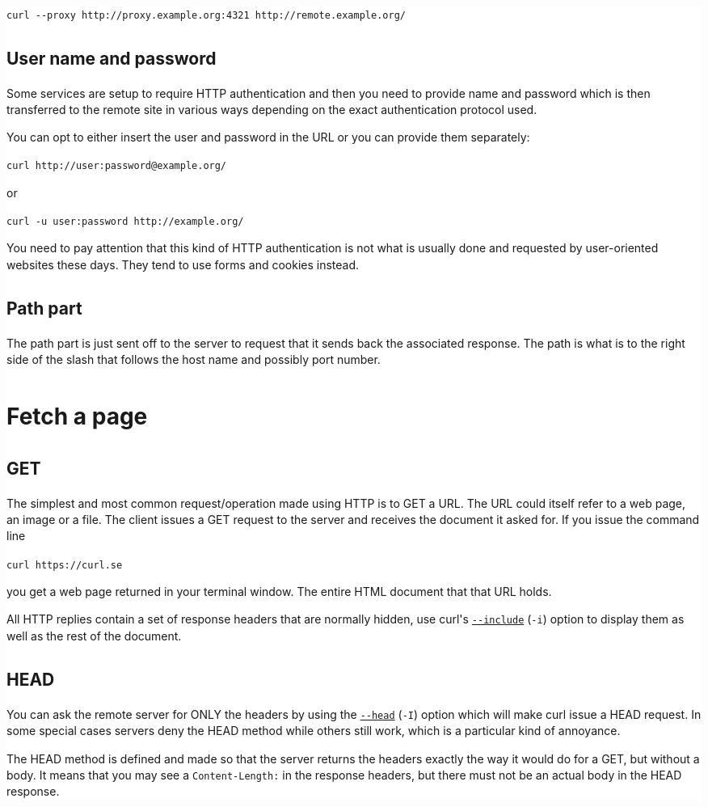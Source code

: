     curl --proxy http://proxy.example.org:4321 http://remote.example.org/

## User name and password

 Some services are setup to require HTTP authentication and then you need to
 provide name and password which is then transferred to the remote site in
 various ways depending on the exact authentication protocol used.

 You can opt to either insert the user and password in the URL or you can
 provide them separately:

    curl http://user:password@example.org/

 or

    curl -u user:password http://example.org/

 You need to pay attention that this kind of HTTP authentication is not what
 is usually done and requested by user-oriented websites these days. They tend
 to use forms and cookies instead.

## Path part

 The path part is just sent off to the server to request that it sends back
 the associated response. The path is what is to the right side of the slash
 that follows the host name and possibly port number.

# Fetch a page

## GET

 The simplest and most common request/operation made using HTTP is to GET a
 URL. The URL could itself refer to a web page, an image or a file. The client
 issues a GET request to the server and receives the document it asked for.
 If you issue the command line

    curl https://curl.se

 you get a web page returned in your terminal window. The entire HTML document
 that that URL holds.

 All HTTP replies contain a set of response headers that are normally hidden,
 use curl's [`--include`](https://curl.se/docs/manpage.html#-i) (`-i`)
 option to display them as well as the rest of the document.

## HEAD

 You can ask the remote server for ONLY the headers by using the
 [`--head`](https://curl.se/docs/manpage.html#-I) (`-I`) option which
 will make curl issue a HEAD request. In some special cases servers deny the
 HEAD method while others still work, which is a particular kind of annoyance.

 The HEAD method is defined and made so that the server returns the headers
 exactly the way it would do for a GET, but without a body. It means that you
 may see a `Content-Length:` in the response headers, but there must not be an
 actual body in the HEAD response.
